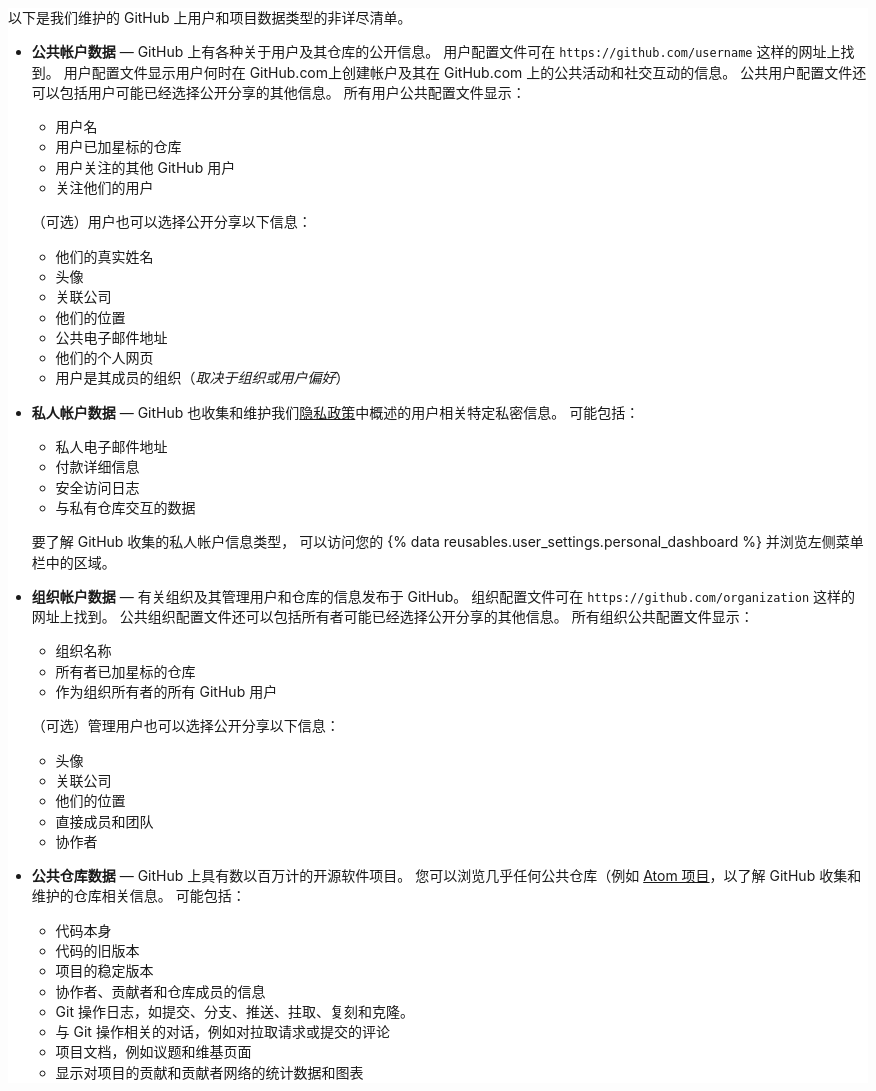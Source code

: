 以下是我们维护的 GitHub 上用户和项目数据类型的非详尽清单。

- <a name="public-account-data"></a>
**公共帐户数据** — GitHub 上有各种关于用户及其仓库的公开信息。 用户配置文件可在 `https://github.com/username` 这样的网址上找到。 用户配置文件显示用户何时在 GitHub.com上创建帐户及其在 GitHub.com 上的公共活动和社交互动的信息。 公共用户配置文件还可以包括用户可能已经选择公开分享的其他信息。 所有用户公共配置文件显示：
  - 用户名
  - 用户已加星标的仓库
  - 用户关注的其他 GitHub 用户
  - 关注他们的用户

  （可选）用户也可以选择公开分享以下信息：
  - 他们的真实姓名
  - 头像
  - 关联公司
  - 他们的位置
  - 公共电子邮件地址
  - 他们的个人网页
  - 用户是其成员的组织（*取决于组织或用户偏好*）

- <a name="private-account-data"></a>
**私人帐户数据** — GitHub 也收集和维护我们[隐私政策](/articles/github-privacy-statement)中概述的用户相关特定私密信息。 可能包括：
  - 私人电子邮件地址
  - 付款详细信息
  - 安全访问日志
  - 与私有仓库交互的数据

  要了解 GitHub 收集的私人帐户信息类型， 可以访问您的 {% data reusables.user_settings.personal_dashboard %} 并浏览左侧菜单栏中的区域。

- <a name="organization-account-data"></a>
**组织帐户数据** — 有关组织及其管理用户和仓库的信息发布于 GitHub。 组织配置文件可在 `https://github.com/organization` 这样的网址上找到。 公共组织配置文件还可以包括所有者可能已经选择公开分享的其他信息。 所有组织公共配置文件显示：
  - 组织名称
  - 所有者已加星标的仓库
  - 作为组织所有者的所有 GitHub 用户

  （可选）管理用户也可以选择公开分享以下信息：
  - 头像
  - 关联公司
  - 他们的位置
  - 直接成员和团队
  - 协作者

- <a name="public-repository-data"></a>
**公共仓库数据** — GitHub 上具有数以百万计的开源软件项目。 您可以浏览几乎任何公共仓库（例如 [Atom 项目](https://github.com/atom/atom)，以了解 GitHub 收集和维护的仓库相关信息。 可能包括：

  - 代码本身
  - 代码的旧版本
  - 项目的稳定版本
  - 协作者、贡献者和仓库成员的信息
  - Git 操作日志，如提交、分支、推送、拄取、复刻和克隆。
  - 与 Git 操作相关的对话，例如对拉取请求或提交的评论
  - 项目文档，例如议题和维基页面
  - 显示对项目的贡献和贡献者网络的统计数据和图表

